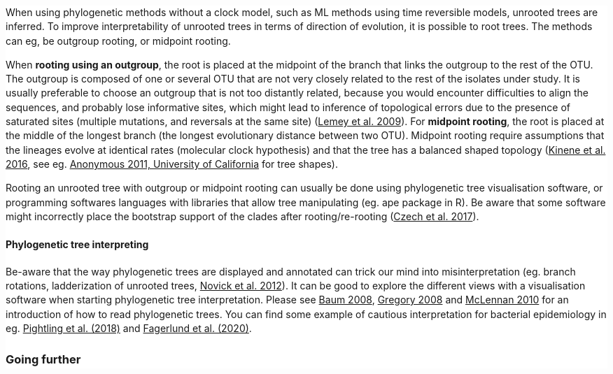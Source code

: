 When using phylogenetic methods without a clock model, such as  ML methods using
time reversible models, unrooted trees are inferred. To improve interpretability
of unrooted trees in terms of direction of evolution, it is possible to root
trees. The methods can eg, be outgroup rooting, or midpoint rooting. 

When **rooting using an outgroup**, the root is placed at the midpoint of the
branch that links the outgroup to the rest of the OTU. The outgroup is composed
of one or several OTU that are not very closely related to the rest of the
isolates under study. It is usually preferable to choose an outgroup that is not
too distantly related, because you would encounter difficulties to align the
sequences, and probably lose informative sites, which might lead to inference of
topological errors due to the presence of saturated sites (multiple mutations,
and reversals at the same site) ([Lemey et al.
2009](https://www.cambridge.org/core/books/phylogenetic-handbook/A9D63A454E76A5EBCCF1119B3C56D766)).
For **midpoint rooting**, the root is placed at the middle of the longest branch
(the longest evolutionary distance between two OTU). Midpoint rooting require
assumptions that the lineages evolve at identical rates (molecular clock
hypothesis) and that the tree has a balanced shaped topology ([Kinene et al.
2016](https://www.ncbi.nlm.nih.gov/pmc/articles/PMC7149615/), see eg. [Anonymous
2011, University of
California](http://ib.berkeley.edu/courses/ib200b/lect/ib200b_lect16_Nat_Hallinan_Lindberg_tree_shape2.pdf)
for tree shapes).

Rooting an unrooted tree with outgroup or midpoint rooting can usually be done
using phylogenetic tree visualisation software, or programming softwares
languages with libraries that allow tree manipulating (eg. ape package in R). Be
aware that some software might incorrectly place the bootstrap support of the
clades after rooting/re-rooting ([Czech et al.
2017](https://academic.oup.com/mbe/article/34/6/1535/3077051)).

#### Phylogenetic tree interpreting

Be-aware that the way phylogenetic trees are displayed and annotated can trick
our mind into misinterpretation (eg. branch rotations, ladderization of unrooted
trees, [Novick et al.
2012](https://academic.oup.com/bioscience/article/62/8/757/244348)). It can be
good to explore the different views with a visualisation software when starting
phylogenetic tree interpretation. Please see [Baum
2008](https://www.nature.com/scitable/topicpage/reading-a-phylogenetic-tree-the-meaning-of-41956/),
[Gregory
2008](https://evolution-outreach.biomedcentral.com/articles/10.1007/s12052-008-0035-x)
and [McLennan
2010](https://evolution-outreach.biomedcentral.com/articles/10.1007/s12052-010-0273-6)
for an introduction of how to read phylogenetic trees. You can find some example
of cautious interpretation for bacterial epidemiology in eg. [Pightling et al.
(2018)](https://www.frontiersin.org/articles/10.3389/fmicb.2018.01482/full) and
[Fagerlund et al. (2020)](https://aem.asm.org/content/86/14/e00579-20).  


### Going further 

